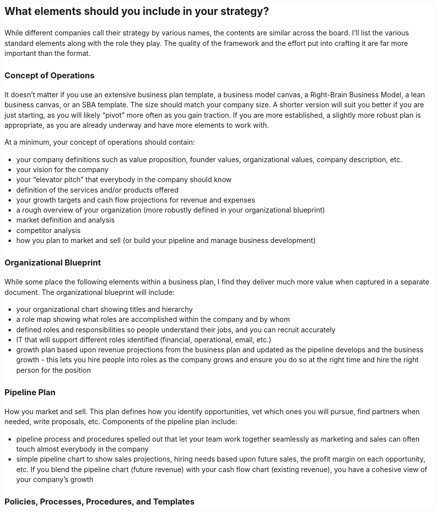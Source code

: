 ## What elements should you include in your strategy?

While different companies call their strategy by various names, the contents are similar across the board. I’ll list the various standard elements along with the role they play. The quality of the framework and the effort put into crafting it are far more important than the format.

### Concept of Operations

It doesn’t matter if you use an extensive business plan template, a business model canvas, a Right-Brain Business Model, a lean business canvas, or an SBA template. The size should match your company size. A shorter version will suit you better if you are just starting, as you will likely “pivot” more often as you gain traction. If you are more established, a slightly more robust plan is appropriate, as you are already underway and have more elements to work with.

At a minimum, your concept of operations should contain:

- your company definitions such as value proposition, founder values, organizational values, company description, etc.
- your vision for the company
- your “elevator pitch” that everybody in the company should know
- definition of the services and/or products offered
- your growth targets and cash flow projections for revenue and expenses
- a rough overview of your organization (more robustly defined in your organizational blueprint)
- market definition and analysis
- competitor analysis
- how you plan to market and sell (or build your pipeline and manage business development)

### Organizational Blueprint

While some place the following elements within a business plan, I find they deliver much more value when captured in a separate document. The organizational blueprint will include:

- your organizational chart showing titles and hierarchy
- a role map showing what roles are accomplished within the company and by whom
- defined roles and responsibilities so people understand their jobs, and you can recruit accurately
- IT that will support different roles identified (financial, operational, email, etc.)
- growth plan based upon revenue projections from the business plan and updated as the pipeline develops and the business growth - this lets you hire people into roles as the company grows and ensure you do so at the right time and hire the right person for the position

### Pipeline Plan

How you market and sell. This plan defines how you identify opportunities, vet which ones you will pursue, find partners when needed, write proposals, etc. Components of the pipeline plan include:

- pipeline process and procedures spelled out that let your team work together seamlessly as marketing and sales can often touch almost everybody in the company
- simple pipeline chart to show sales projections, hiring needs based upon future sales, the profit margin on each opportunity, etc. If you blend the pipeline chart (future revenue) with your cash flow chart (existing revenue), you have a cohesive view of your company’s growth

### Policies, Processes, Procedures, and Templates
